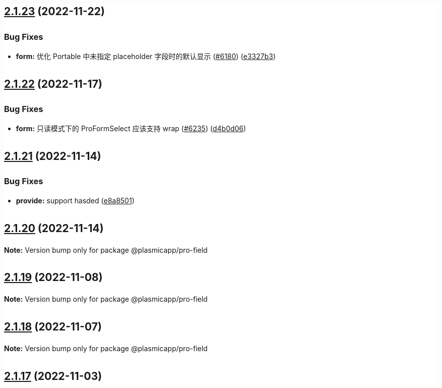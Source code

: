 ## [2.1.23](https://github.com/ant-design/pro-components/compare/@plasmicapp/pro-field@2.1.22...@plasmicapp/pro-field@2.1.23) (2022-11-22)

### Bug Fixes

- **form:** 优化 Portable 中未指定 placeholder 字段时的默认显示 ([#6180](https://github.com/ant-design/pro-components/issues/6180)) ([e3327b3](https://github.com/ant-design/pro-components/commit/e3327b3d5b49ef98cb6a71d7c34b163e699a93df))

## [2.1.22](https://github.com/ant-design/pro-components/compare/@plasmicapp/pro-field@2.1.21...@plasmicapp/pro-field@2.1.22) (2022-11-17)

### Bug Fixes

- **form:** 只读模式下的 ProFormSelect 应该支持 wrap ([#6235](https://github.com/ant-design/pro-components/issues/6235)) ([d4b0d06](https://github.com/ant-design/pro-components/commit/d4b0d065575262136089b0233df8ce8dcf705c4f))

## [2.1.21](https://github.com/ant-design/pro-components/compare/@plasmicapp/pro-field@2.1.20...@plasmicapp/pro-field@2.1.21) (2022-11-14)

### Bug Fixes

- **provide:** support hasded ([e8a8501](https://github.com/ant-design/pro-components/commit/e8a85018c442a6dea700923f6cada5a196ae3446))

## [2.1.20](https://github.com/ant-design/pro-components/compare/@plasmicapp/pro-field@2.1.19...@plasmicapp/pro-field@2.1.20) (2022-11-14)

**Note:** Version bump only for package @plasmicapp/pro-field

## [2.1.19](https://github.com/ant-design/pro-components/compare/@plasmicapp/pro-field@2.1.18...@plasmicapp/pro-field@2.1.19) (2022-11-08)

**Note:** Version bump only for package @plasmicapp/pro-field

## [2.1.18](https://github.com/ant-design/pro-components/compare/@plasmicapp/pro-field@2.1.17...@plasmicapp/pro-field@2.1.18) (2022-11-07)

**Note:** Version bump only for package @plasmicapp/pro-field

## [2.1.17](https://github.com/ant-design/pro-components/compare/@plasmicapp/pro-field@2.1.16...@plasmicapp/pro-field@2.1.17) (2022-11-03)
